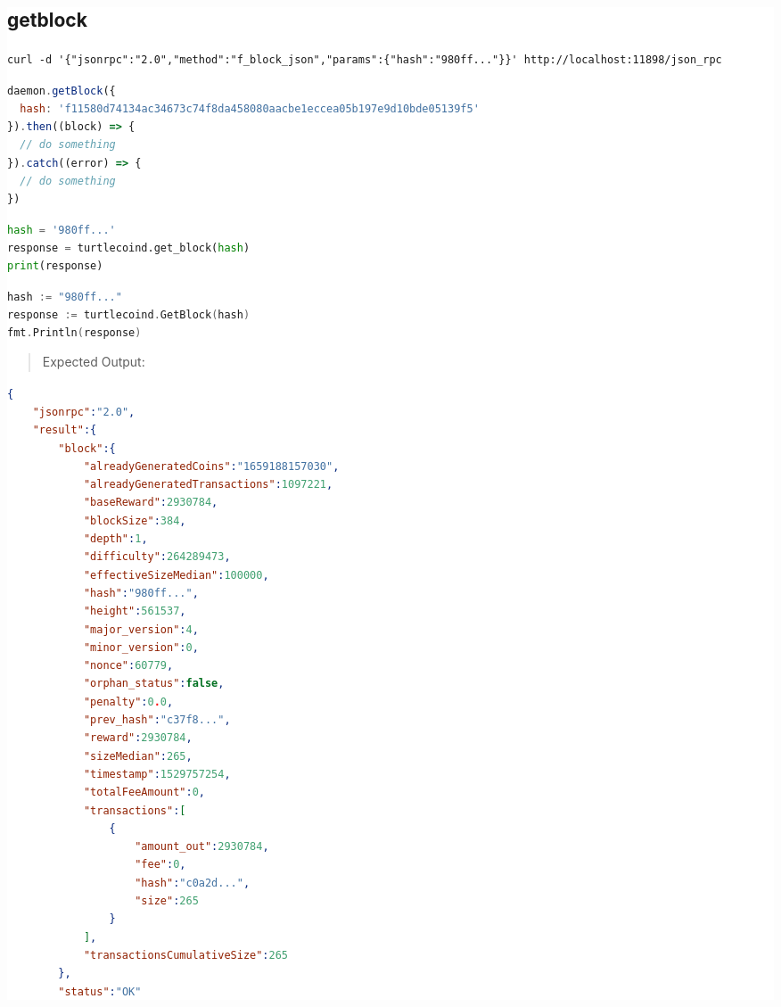 
## getblock

```shell
curl -d '{"jsonrpc":"2.0","method":"f_block_json","params":{"hash":"980ff..."}}' http://localhost:11898/json_rpc
```

```javascript
daemon.getBlock({
  hash: 'f11580d74134ac34673c74f8da458080aacbe1eccea05b197e9d10bde05139f5'
}).then((block) => {
  // do something
}).catch((error) => {
  // do something
})
```

```python
hash = '980ff...'
response = turtlecoind.get_block(hash)
print(response)
```

```go
hash := "980ff..."
response := turtlecoind.GetBlock(hash)
fmt.Println(response)
```

> Expected Output:

```json
{
    "jsonrpc":"2.0",
    "result":{
        "block":{
            "alreadyGeneratedCoins":"1659188157030",
            "alreadyGeneratedTransactions":1097221,
            "baseReward":2930784,
            "blockSize":384,
            "depth":1,
            "difficulty":264289473,
            "effectiveSizeMedian":100000,
            "hash":"980ff...",
            "height":561537,
            "major_version":4,
            "minor_version":0,
            "nonce":60779,
            "orphan_status":false,
            "penalty":0.0,
            "prev_hash":"c37f8...",
            "reward":2930784,
            "sizeMedian":265,
            "timestamp":1529757254,
            "totalFeeAmount":0,
            "transactions":[
                {
                    "amount_out":2930784,
                    "fee":0,
                    "hash":"c0a2d...",
                    "size":265
                }
            ],
            "transactionsCumulativeSize":265
        },
        "status":"OK"
```